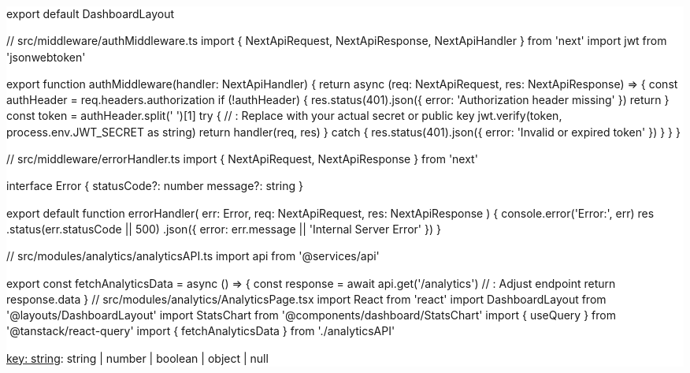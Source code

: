 export default DashboardLayout

// src/middleware/authMiddleware.ts
import { NextApiRequest, NextApiResponse, NextApiHandler } from 'next'
import jwt from 'jsonwebtoken'

export function authMiddleware(handler: NextApiHandler) {
  return async (req: NextApiRequest, res: NextApiResponse) => {
    const authHeader = req.headers.authorization
    if (!authHeader) {
      res.status(401).json({ error: 'Authorization header missing' })
      return
    }
    const token = authHeader.split(' ')[1]
    try {
      // <TODO>: Replace with your actual secret or public key
      jwt.verify(token, process.env.JWT_SECRET as string)
      return handler(req, res)
    } catch {
      res.status(401).json({ error: 'Invalid or expired token' })
    }
  }
}

// src/middleware/errorHandler.ts
import { NextApiRequest, NextApiResponse } from 'next'

interface Error {
  statusCode?: number
  message?: string
}

export default function errorHandler(
  err: Error,
  req: NextApiRequest,
  res: NextApiResponse
) {
  console.error('Error:', err)
  res
    .status(err.statusCode || 500)
    .json({ error: err.message || 'Internal Server Error' })
}

// src/modules/analytics/analyticsAPI.ts
import api from '@services/api'

export const fetchAnalyticsData = async () => {
  const response = await api.get('/analytics') // <TODO>: Adjust endpoint
  return response.data
}
// src/modules/analytics/AnalyticsPage.tsx
import React from 'react'
import DashboardLayout from '@layouts/DashboardLayout'
import StatsChart from '@components/dashboard/StatsChart'
import { useQuery } from '@tanstack/react-query'
import { fetchAnalyticsData } from './analyticsAPI'


  [key: string]: number
  [key: string]: string | number | boolean | object | null